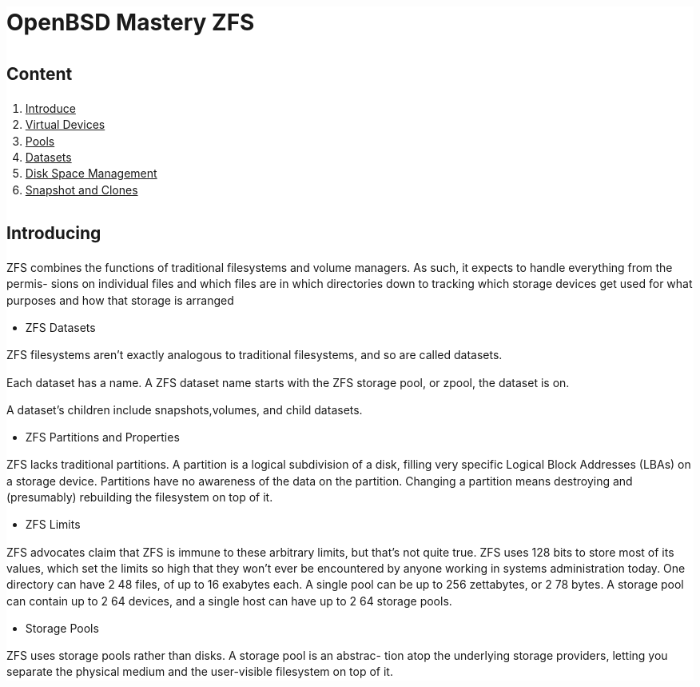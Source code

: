 # OpenBSD Mastery ZFS

## Content

1. [Introduce](#Introducing)
2. [Virtual Devices](#Virtual%20Devices)
3. [Pools](#Pools)
4. [Datasets](#Datasets)
6. [Disk Space Management](#Disk%20Space%20Management)
7. [Snapshot and Clones](#Snapshot%20and%Clones)

## Introducing

ZFS combines the functions of traditional filesystems and volume
managers. As such, it expects to handle everything from the permis-
sions on individual files and which files are in which directories down
to tracking which storage devices get used for what purposes and how
that storage is arranged


- ZFS Datasets

ZFS filesystems aren’t exactly analogous to traditional filesystems,
and so are called datasets.

Each dataset has a name. A ZFS dataset name starts with the ZFS
storage pool, or zpool, the dataset is on.

A dataset’s children include snapshots,volumes, and child datasets.

- ZFS Partitions and Properties

ZFS lacks traditional partitions. A partition is a logical subdivision of
a disk, filling very specific Logical Block Addresses (LBAs) on a storage device.
Partitions have no awareness of the data on the partition.
Changing a partition means destroying and (presumably) rebuilding
the filesystem on top of it.

- ZFS Limits

ZFS advocates claim that ZFS is immune to these arbitrary limits,
but that’s not quite true. ZFS uses 128 bits to store most of its values,
which set the limits so high that they won’t ever be encountered by
anyone working in systems administration today. One directory can
have 2 48 files, of up to 16 exabytes each. A single pool can be up to 256
zettabytes, or 2 78 bytes. A storage pool can contain up to 2 64 devices,
and a single host can have up to 2 64 storage pools.

- Storage Pools

ZFS uses storage pools rather than disks. A storage pool is an abstrac-
tion atop the underlying storage providers, letting you separate the
physical medium and the user-visible filesystem on top of it.
